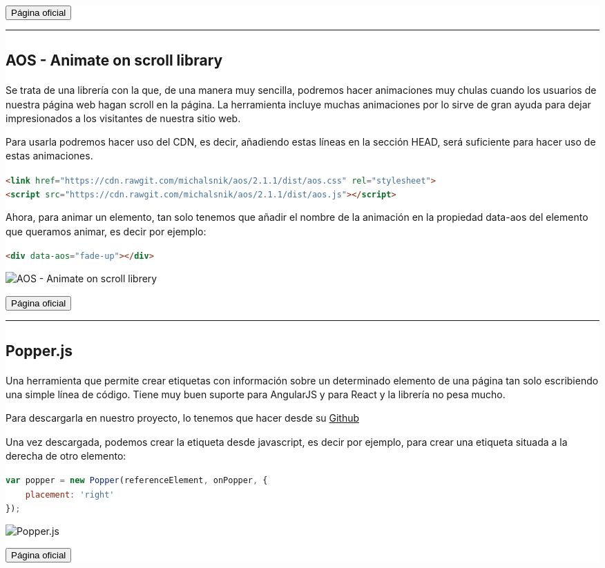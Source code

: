 <a href="http://projects.sergiodinislopes.pt/flexdatalist/#examples"><button class="waves-effect waves-light btn">Página oficial</button></a> 

***


## AOS - Animate on scroll library

Se trata de una librería con la que, de una manera muy sencilla, podremos hacer animaciones muy chulas cuando los usuarios de nuestra página web
hagan scroll en la página. La herramienta incluye muchas animaciones por lo sirve de gran ayuda para dejar impresionados a los visitantes de nuestra sitio web.

Para usarla podremos hacer uso del CDN, es decir, añadiendo estas líneas en la sección HEAD, será suficiente para hacer uso de estas animaciones.

```html
<link href="https://cdn.rawgit.com/michalsnik/aos/2.1.1/dist/aos.css" rel="stylesheet">
<script src="https://cdn.rawgit.com/michalsnik/aos/2.1.1/dist/aos.js"></script>
```
Ahora, para animar un elemento, tan solo tenemos que añadir el nombre de la animación en la propiedad data-aos del elemento que queramos animar, es decir por ejemplo:

```html
<div data-aos="fade-up"></div>
```

<img src="http://i.imgur.com/mBAiInX.png" class="responsive-img" alt="AOS - Animate on scroll librery"> 

<a href="https://michalsnik.github.io/aos/"><button class="waves-effect waves-light btn">Página oficial</button></a>  

***


## Popper.js

Una herramienta que permite crear etiquetas con información sobre un determinado elemento de una página tan solo escribiendo una simple línea de código. Tiene muy buen suporte para AngularJS y para React y la librería no pesa mucho.

Para descargarla en nuestro proyecto, lo tenemos que hacer desde su [Github](https://github.com/FezVrasta/popper.js)

Una vez descargada, podemos crear la etiqueta desde javascript, es decir por ejemplo, para crear una etiqueta situada a la derecha de otro elemento:

```javascript
var popper = new Popper(referenceElement, onPopper, {
    placement: 'right'
});
```

<img src="http://i.imgur.com/3GXwBPa.png" class="responsive-img" alt="Popper.js"> 

<a href="https://popper.js.org/"><button class="waves-effect waves-light btn">Página oficial</button></a>
